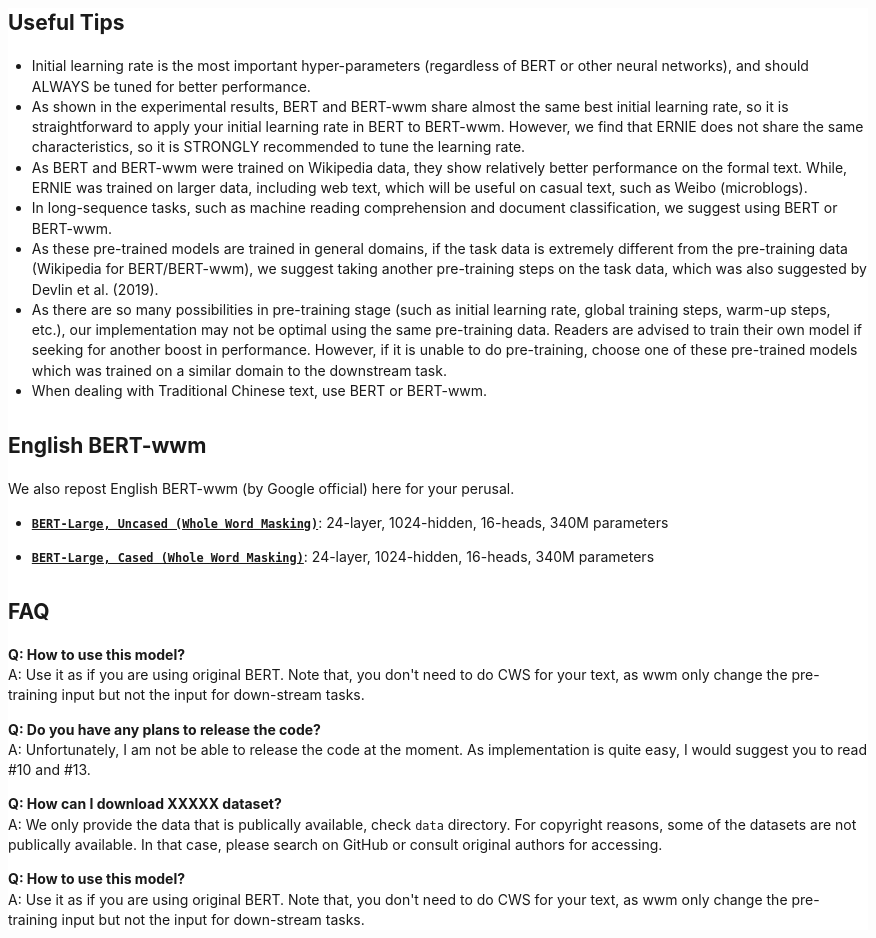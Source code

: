 
## Useful Tips
* Initial learning rate is the most important hyper-parameters (regardless of BERT or other neural networks), and should ALWAYS be tuned for better performance.
* As shown in the experimental results, BERT and BERT-wwm share almost the same best initial learning rate, so it is straightforward to apply your initial learning rate in BERT to BERT-wwm. However, we find that ERNIE does not share the same characteristics, so it is STRONGLY recommended to tune the learning rate.
* As BERT and BERT-wwm were trained on Wikipedia data, they show relatively better performance on the formal text. While, ERNIE was trained on larger data, including web text, which will be useful on casual text, such as Weibo (microblogs).
* In long-sequence tasks, such as machine reading comprehension and document classification, we suggest using BERT or BERT-wwm.
* As these pre-trained models are trained in general domains, if the task data is extremely different from the pre-training data (Wikipedia for BERT/BERT-wwm), we suggest taking another pre-training steps on the task data, which was also suggested by Devlin et al. (2019).
* As there are so many possibilities in pre-training stage (such as initial learning rate, global training steps, warm-up steps, etc.), our implementation may not be optimal using the same pre-training data. Readers are advised to train their own model if seeking for another boost in performance. However, if it is unable to do pre-training, choose one of these pre-trained models which was trained on a similar domain to the downstream task.
* When dealing with Traditional Chinese text, use BERT or BERT-wwm.


## English BERT-wwm
We also repost English BERT-wwm (by Google official) here for your perusal.

*   **[`BERT-Large, Uncased (Whole Word Masking)`](https://storage.googleapis.com/bert_models/2019_05_30/wwm_uncased_L-24_H-1024_A-16.zip)**:
    24-layer, 1024-hidden, 16-heads, 340M parameters

*   **[`BERT-Large, Cased (Whole Word Masking)`](https://storage.googleapis.com/bert_models/2019_05_30/wwm_cased_L-24_H-1024_A-16.zip)**:
    24-layer, 1024-hidden, 16-heads, 340M parameters


## FAQ
**Q: How to use this model?**  
A: Use it as if you are using original BERT. Note that, you don't need to do CWS for your text, as wwm only change the pre-training input but not the input for down-stream tasks.

**Q: Do you have any plans to release the code?**  
A: Unfortunately, I am not be able to release the code at the moment. As implementation is quite easy, I would suggest you to read #10 and #13.

**Q: How can I download XXXXX dataset?**  
A: We only provide the data that is publically available, check `data` directory. For copyright reasons, some of the datasets are not publically available. In that case, please search on GitHub or consult original authors for accessing.

**Q: How to use this model?**  
A: Use it as if you are using original BERT. Note that, you don't need to do CWS for your text, as wwm only change the pre-training input but not the input for down-stream tasks.
